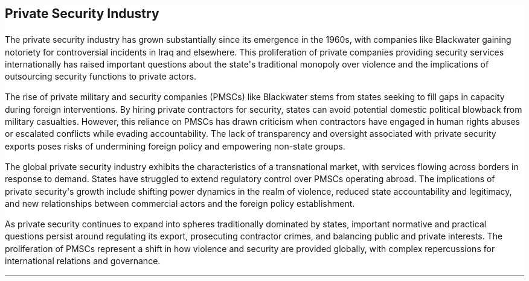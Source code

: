 ## Private Security Industry

The private security industry has grown substantially since its emergence in the 1960s, with companies like Blackwater gaining notoriety for controversial incidents in Iraq and elsewhere. This proliferation of private companies providing security services internationally has raised important questions about the state's traditional monopoly over violence and the implications of outsourcing security functions to private actors.

The rise of private military and security companies (PMSCs) like Blackwater stems from states seeking to fill gaps in capacity during foreign interventions. By hiring private contractors for security, states can avoid potential domestic political blowback from military casualties. However, this reliance on PMSCs has drawn criticism when contractors have engaged in human rights abuses or escalated conflicts while evading accountability. The lack of transparency and oversight associated with private security exports poses risks of undermining foreign policy and empowering non-state groups.

The global private security industry exhibits the characteristics of a transnational market, with services flowing across borders in response to demand. States have struggled to extend regulatory control over PMSCs operating abroad. The implications of private security's growth include shifting power dynamics in the realm of violence, reduced state accountability and legitimacy, and new relationships between commercial actors and the foreign policy establishment.

As private security continues to expand into spheres traditionally dominated by states, important normative and practical questions persist around regulating its export, prosecuting contractor crimes, and balancing public and private interests. The proliferation of PMSCs represent a shift in how violence and security are provided globally, with complex repercussions for international relations and governance.

---
    
